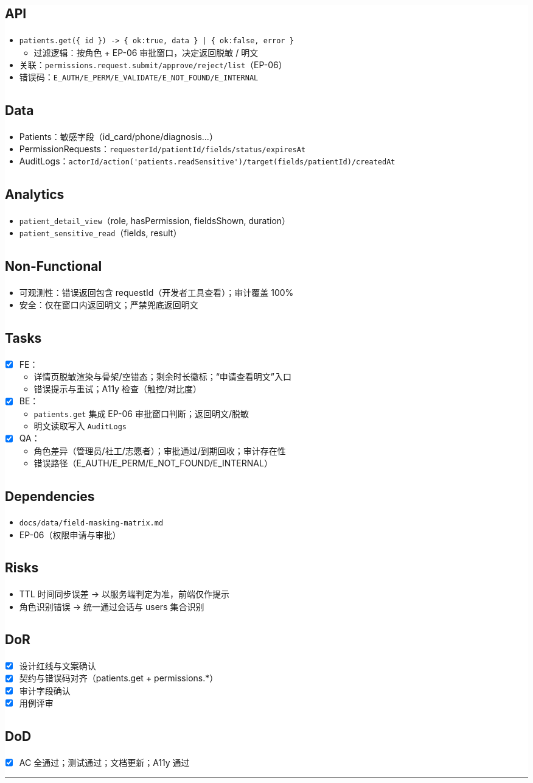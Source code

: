 ## API
- `patients.get({ id }) -> { ok:true, data } | { ok:false, error }`
  - 过滤逻辑：按角色 + EP-06 审批窗口，决定返回脱敏 / 明文
- 关联：`permissions.request.submit/approve/reject/list`（EP-06）
- 错误码：`E_AUTH/E_PERM/E_VALIDATE/E_NOT_FOUND/E_INTERNAL`

## Data
- Patients：敏感字段（id_card/phone/diagnosis...）
- PermissionRequests：`requesterId/patientId/fields/status/expiresAt`
- AuditLogs：`actorId/action('patients.readSensitive')/target(fields/patientId)/createdAt`

## Analytics
- `patient_detail_view`（role, hasPermission, fieldsShown, duration）
- `patient_sensitive_read`（fields, result）

## Non-Functional
- 可观测性：错误返回包含 requestId（开发者工具查看）；审计覆盖 100%
- 安全：仅在窗口内返回明文；严禁兜底返回明文

## Tasks
- [x] FE：
  - 详情页脱敏渲染与骨架/空错态；剩余时长徽标；“申请查看明文”入口
  - 错误提示与重试；A11y 检查（触控/对比度）
- [x] BE：
  - `patients.get` 集成 EP-06 审批窗口判断；返回明文/脱敏
  - 明文读取写入 `AuditLogs`
- [x] QA：
  - 角色差异（管理员/社工/志愿者）；审批通过/到期回收；审计存在性
  - 错误路径（E_AUTH/E_PERM/E_NOT_FOUND/E_INTERNAL）

## Dependencies
- `docs/data/field-masking-matrix.md`
- EP-06（权限申请与审批）

## Risks
- TTL 时间同步误差 → 以服务端判定为准，前端仅作提示
- 角色识别错误 → 统一通过会话与 users 集合识别

## DoR
- [x] 设计红线与文案确认
- [x] 契约与错误码对齐（patients.get + permissions.*）
- [x] 审计字段确认
- [x] 用例评审

## DoD
- [x] AC 全通过；测试通过；文档更新；A11y 通过

---